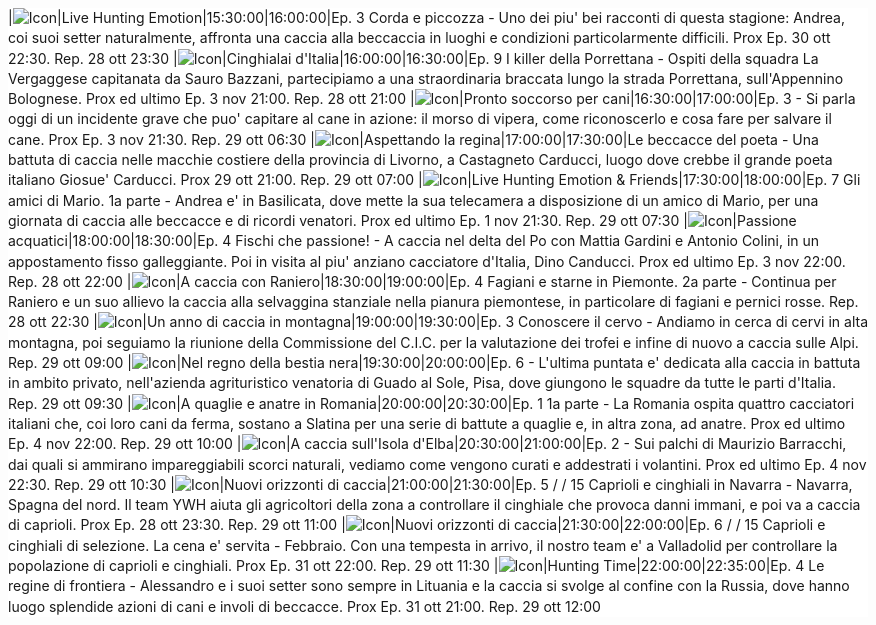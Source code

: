 |![Icon](https://guidatv.sky.it/uuid/3e9efab3-697b-4d6a-9471-bbf6e6f2fa91/cover?md5ChecksumParam=0d3152ddfecd3685a95538812c82c90b)|Live Hunting Emotion|15:30:00|16:00:00|Ep. 3 Corda e piccozza - Uno dei piu&#039; bei racconti di questa stagione: Andrea, coi suoi setter naturalmente, affronta una caccia alla beccaccia in luoghi e condizioni particolarmente difficili. Prox Ep. 30 ott 22:30. Rep. 28 ott 23:30
|![Icon](https://guidatv.sky.it/uuid/3fead0e0-51e4-49a7-aff8-b32ca6b94b7e/cover?md5ChecksumParam=4d231d260c29743dd8781acb04c716ba)|Cinghialai d&#039;Italia|16:00:00|16:30:00|Ep. 9 I killer della Porrettana - Ospiti della squadra La Vergaggese capitanata da Sauro Bazzani, partecipiamo a una straordinaria braccata lungo la strada Porrettana, sull&#039;Appennino Bolognese. Prox ed ultimo Ep. 3 nov 21:00. Rep. 28 ott 21:00
|![Icon](https://guidatv.sky.it/uuid/804dfe00-7eea-4790-95bb-7c41a8e74fc5/cover?md5ChecksumParam=d32d7bcaf41cf85d7377fa7547e4119f)|Pronto soccorso per cani|16:30:00|17:00:00|Ep. 3 - Si parla oggi di un incidente grave che puo&#039; capitare al cane in azione: il morso di vipera, come riconoscerlo e cosa fare per salvare il cane. Prox Ep. 3 nov 21:30. Rep. 29 ott 06:30
|![Icon](https://guidatv.sky.it/uuid/11fa6307-fdca-4787-89bc-d3e635e8fb68/cover?md5ChecksumParam=d0b14fffbeda67ded5bbb8077e093e76)|Aspettando la regina|17:00:00|17:30:00|Le beccacce del poeta - Una battuta di caccia nelle macchie costiere della provincia di Livorno, a Castagneto Carducci, luogo dove crebbe il grande poeta italiano Giosue&#039; Carducci. Prox 29 ott 21:00. Rep. 29 ott 07:00
|![Icon](https://guidatv.sky.it/uuid/07f3cab1-de72-4ca4-a2b2-e2ef90c7137b/cover?md5ChecksumParam=94e6e4da37cab6ae9dc16eeaa4b40da8)|Live Hunting Emotion &amp; Friends|17:30:00|18:00:00|Ep. 7 Gli amici di Mario. 1a parte - Andrea e&#039; in Basilicata, dove mette la sua telecamera a disposizione di un amico di Mario, per una giornata di caccia alle beccacce e di ricordi venatori. Prox ed ultimo Ep. 1 nov 21:30. Rep. 29 ott 07:30
|![Icon](https://guidatv.sky.it/uuid/402171f7-a316-4168-9f91-a0949562fe8c/cover?md5ChecksumParam=8313ae2152a9bb2424378c8d796b40c4)|Passione acquatici|18:00:00|18:30:00|Ep. 4 Fischi che passione! - A caccia nel delta del Po con Mattia Gardini e Antonio Colini, in un appostamento fisso galleggiante. Poi in visita al piu&#039; anziano cacciatore d&#039;Italia, Dino Canducci. Prox ed ultimo Ep. 3 nov 22:00. Rep. 28 ott 22:00
|![Icon](https://guidatv.sky.it/uuid/93ec084b-30a3-4060-849e-adcfc2545fc3/cover?md5ChecksumParam=d02b38e229b4134522fc2bbfc1672670)|A caccia con Raniero|18:30:00|19:00:00|Ep. 4 Fagiani e starne in Piemonte. 2a parte - Continua per Raniero e un suo allievo la caccia alla selvaggina stanziale nella pianura piemontese, in particolare di fagiani e pernici rosse. Rep. 28 ott 22:30
|![Icon](https://guidatv.sky.it/uuid/34ef6662-7977-460d-bdd2-a7c93b94e5c5/cover?md5ChecksumParam=ea60dd0e85bf1544b167373a6afeb37a)|Un anno di caccia in montagna|19:00:00|19:30:00|Ep. 3 Conoscere il cervo - Andiamo in cerca di cervi in alta montagna, poi seguiamo la riunione della Commissione del C.I.C. per la valutazione dei trofei e infine di nuovo a caccia sulle Alpi. Rep. 29 ott 09:00
|![Icon](https://guidatv.sky.it/uuid/9c87cb71-9160-4b68-b1a1-aa8c118041f7/cover?md5ChecksumParam=8283c839f097c52e3e33819a9a0b2c07)|Nel regno della bestia nera|19:30:00|20:00:00|Ep. 6 - L&#039;ultima puntata e&#039; dedicata alla caccia in battuta in ambito privato, nell&#039;azienda agrituristico venatoria di Guado al Sole, Pisa, dove giungono le squadre da tutte le parti d&#039;Italia. Rep. 29 ott 09:30
|![Icon](https://guidatv.sky.it/uuid/ff5edbd2-7deb-4fc3-b67a-e99d1e558575/cover?md5ChecksumParam=e379d3d3dfc57ed4e3a2b237ff835d6e)|A quaglie e anatre in Romania|20:00:00|20:30:00|Ep. 1 1a parte - La Romania ospita quattro cacciatori italiani che, coi loro cani da ferma, sostano a Slatina per una serie di battute a quaglie e, in altra zona, ad anatre. Prox ed ultimo Ep. 4 nov 22:00. Rep. 29 ott 10:00
|![Icon](https://guidatv.sky.it/uuid/386dee70-547f-4aa8-9ef8-ed5e39b99dd9/cover?md5ChecksumParam=1c433c381a196b3fb0be72c6a94a63be)|A caccia sull&#039;Isola d&#039;Elba|20:30:00|21:00:00|Ep. 2 - Sui palchi di Maurizio Barracchi, dai quali si ammirano impareggiabili scorci naturali, vediamo come vengono curati e addestrati i volantini. Prox ed ultimo Ep. 4 nov 22:30. Rep. 29 ott 10:30
|![Icon](https://guidatv.sky.it/uuid/2b84a48a-4be1-4ed2-b190-e0da8b60b32d/cover?md5ChecksumParam=ad65f30c8464382b0b2658f5a3f0506f)|Nuovi orizzonti di caccia|21:00:00|21:30:00|Ep. 5 / / 15 Caprioli e cinghiali in Navarra - Navarra, Spagna del nord. Il team YWH aiuta gli agricoltori della zona a controllare il cinghiale che provoca danni immani, e poi va a caccia di caprioli. Prox Ep. 28 ott 23:30. Rep. 29 ott 11:00
|![Icon](https://guidatv.sky.it/uuid/176a1609-a5db-4f4d-9989-70fed3e4a5f4/cover?md5ChecksumParam=ad65f30c8464382b0b2658f5a3f0506f)|Nuovi orizzonti di caccia|21:30:00|22:00:00|Ep. 6 / / 15 Caprioli e cinghiali di selezione. La cena e&#039; servita - Febbraio. Con una tempesta in arrivo, il nostro team e&#039; a Valladolid per controllare la popolazione di caprioli e cinghiali. Prox Ep. 31 ott 22:00. Rep. 29 ott 11:30
|![Icon](https://guidatv.sky.it/uuid/8c1c8a47-c4c8-4068-8756-296b105d332a/cover?md5ChecksumParam=c380dacd4dea0416e777471c0f05605f)|Hunting Time|22:00:00|22:35:00|Ep. 4 Le regine di frontiera - Alessandro e i suoi setter sono sempre in Lituania e la caccia si svolge al confine con la Russia, dove hanno luogo splendide azioni di cani e involi di beccacce. Prox Ep. 31 ott 21:00. Rep. 29 ott 12:00